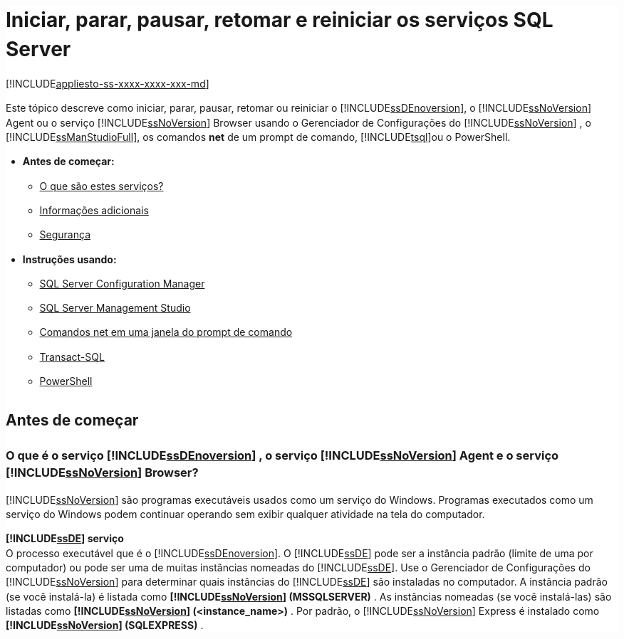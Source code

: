 # <a name="start-stop-pause-resume-restart-sql-server-services"></a>Iniciar, parar, pausar, retomar e reiniciar os serviços SQL Server
[!INCLUDE[appliesto-ss-xxxx-xxxx-xxx-md](../../includes/appliesto-ss-xxxx-xxxx-xxx-md.md)]

  Este tópico descreve como iniciar, parar, pausar, retomar ou reiniciar o [!INCLUDE[ssDEnoversion](../../includes/ssdenoversion-md.md)], o [!INCLUDE[ssNoVersion](../../includes/ssnoversion-md.md)] Agent ou o serviço [!INCLUDE[ssNoVersion](../../includes/ssnoversion-md.md)] Browser usando o Gerenciador de Configurações do [!INCLUDE[ssNoVersion](../../includes/ssnoversion-md.md)] , o  [!INCLUDE[ssManStudioFull](../../includes/ssmanstudiofull-md.md)], os comandos **net** de um prompt de comando, [!INCLUDE[tsql](../../includes/tsql-md.md)]ou o PowerShell.  
  
-   **Antes de começar:**  
  
    -   [O que são estes serviços?](#Services)  
  
    -   [Informações adicionais](#MoreInformation)  
  
    -   [Segurança](#Security)  
  
-   **Instruções usando:**  
  
    -   [SQL Server Configuration Manager](#SSCMProcedure)  
  
    -   [SQL Server Management Studio](#SSMSProcedure)  
  
    -   [Comandos net em uma janela do prompt de comando](#CommandPrompt)  
  
    -   [Transact-SQL](#TsqlProcedure)  
  
    -   [PowerShell](#PowerShellProcedure)  
  
##  <a name="BeforeYouBegin"></a> Antes de começar  
  
###  <a name="Services"></a> O que é o serviço [!INCLUDE[ssDEnoversion](../../includes/ssdenoversion-md.md)] , o serviço [!INCLUDE[ssNoVersion](../../includes/ssnoversion-md.md)] Agent e o serviço [!INCLUDE[ssNoVersion](../../includes/ssnoversion-md.md)] Browser?  
 [!INCLUDE[ssNoVersion](../../includes/ssnoversion-md.md)] são programas executáveis usados como um serviço do Windows. Programas executados como um serviço do Windows podem continuar operando sem exibir qualquer atividade na tela do computador.  
  
 **[!INCLUDE[ssDE](../../includes/ssde-md.md)] serviço**  
 O processo executável que é o [!INCLUDE[ssDEnoversion](../../includes/ssdenoversion-md.md)]. O [!INCLUDE[ssDE](../../includes/ssde-md.md)] pode ser a instância padrão (limite de uma por computador) ou pode ser uma de muitas instâncias nomeadas do [!INCLUDE[ssDE](../../includes/ssde-md.md)]. Use o Gerenciador de Configurações do [!INCLUDE[ssNoVersion](../../includes/ssnoversion-md.md)] para determinar quais instâncias do [!INCLUDE[ssDE](../../includes/ssde-md.md)] são instaladas no computador. A instância padrão (se você instalá-la) é listada como **[!INCLUDE[ssNoVersion](../../includes/ssnoversion-md.md)] (MSSQLSERVER)** . As instâncias nomeadas (se você instalá-las) são listadas como **[!INCLUDE[ssNoVersion](../../includes/ssnoversion-md.md)] (<instance_name>)** . Por padrão, o [!INCLUDE[ssNoVersion](../../includes/ssnoversion-md.md)] Express é instalado como **[!INCLUDE[ssNoVersion](../../includes/ssnoversion-md.md)] (SQLEXPRESS)** .  
  